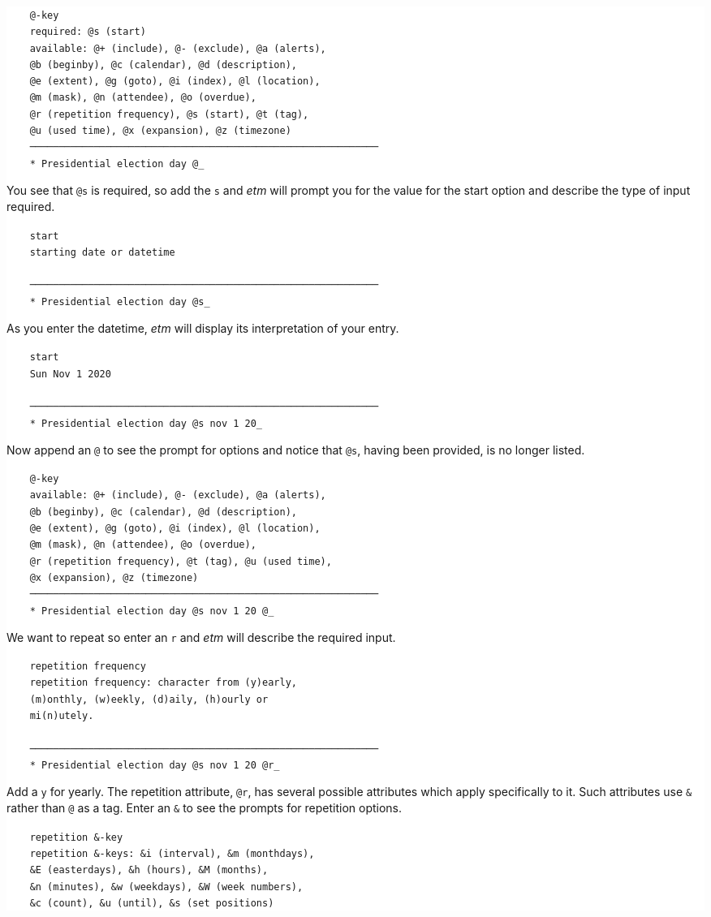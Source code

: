         @-key
        required: @s (start)
        available: @+ (include), @- (exclude), @a (alerts),
        @b (beginby), @c (calendar), @d (description),
        @e (extent), @g (goto), @i (index), @l (location),
        @m (mask), @n (attendee), @o (overdue),
        @r (repetition frequency), @s (start), @t (tag),
        @u (used time), @x (expansion), @z (timezone)
        ────────────────────────────────────────────────────────────
        * Presidential election day @_

You see that `@s` is required, so add the `s` and *etm* will prompt you for the value for the start option and describe the type of input required.

        start
        starting date or datetime

        ────────────────────────────────────────────────────────────
        * Presidential election day @s_

As you enter the datetime, *etm* will display its interpretation of your entry.

        start
        Sun Nov 1 2020

        ────────────────────────────────────────────────────────────
        * Presidential election day @s nov 1 20_

Now append an `@` to see the prompt for options and notice that `@s`, having been provided, is no longer listed. 

        @-key
        available: @+ (include), @- (exclude), @a (alerts),
        @b (beginby), @c (calendar), @d (description),
        @e (extent), @g (goto), @i (index), @l (location),
        @m (mask), @n (attendee), @o (overdue),
        @r (repetition frequency), @t (tag), @u (used time),
        @x (expansion), @z (timezone)
        ────────────────────────────────────────────────────────────
        * Presidential election day @s nov 1 20 @_

We want to repeat so enter an `r` and *etm* will describe the required input.

        repetition frequency
        repetition frequency: character from (y)early,
        (m)onthly, (w)eekly, (d)aily, (h)ourly or
        mi(n)utely.

        ────────────────────────────────────────────────────────────
        * Presidential election day @s nov 1 20 @r_

Add a `y` for yearly. The repetition attribute, `@r`, has several possible attributes which apply specifically to it. Such attributes use `&` rather than `@` as a tag. Enter an `&` to see the prompts for repetition options.

        repetition &-key
        repetition &-keys: &i (interval), &m (monthdays),
        &E (easterdays), &h (hours), &M (months),
        &n (minutes), &w (weekdays), &W (week numbers),
        &c (count), &u (until), &s (set positions)
